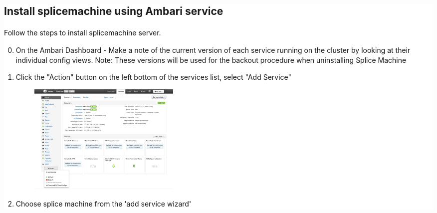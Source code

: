 

## Install splicemachine using Ambari service

Follow the steps to install splicemachine server.

0. On the Ambari Dashboard - Make a note of the current version of each service running on the cluster by looking at their individual config views.
Note: These versions will be used for the backout procedure when uninstalling Splice Machine

1. Click the "Action" button on the left bottom of the services list, select "Add Service"

<img src="docs/add_services.jpg" alt="Add Service" width="400" height="200">

2. Choose splice machine from the 'add service wizard'
